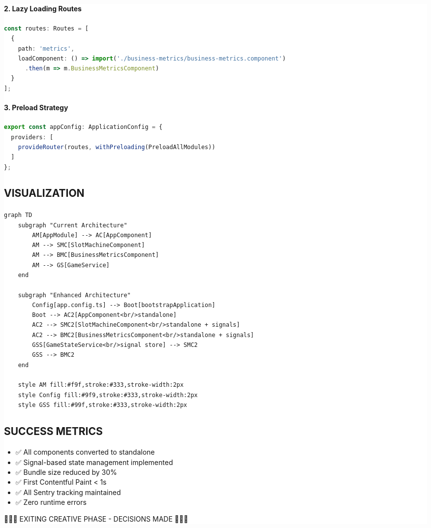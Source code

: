 #### 2. Lazy Loading Routes
```typescript
const routes: Routes = [
  {
    path: 'metrics',
    loadComponent: () => import('./business-metrics/business-metrics.component')
      .then(m => m.BusinessMetricsComponent)
  }
];
```

#### 3. Preload Strategy
```typescript
export const appConfig: ApplicationConfig = {
  providers: [
    provideRouter(routes, withPreloading(PreloadAllModules))
  ]
};
```

## VISUALIZATION

```mermaid
graph TD
    subgraph "Current Architecture"
        AM[AppModule] --> AC[AppComponent]
        AM --> SMC[SlotMachineComponent]
        AM --> BMC[BusinessMetricsComponent]
        AM --> GS[GameService]
    end
    
    subgraph "Enhanced Architecture"
        Config[app.config.ts] --> Boot[bootstrapApplication]
        Boot --> AC2[AppComponent<br/>standalone]
        AC2 --> SMC2[SlotMachineComponent<br/>standalone + signals]
        AC2 --> BMC2[BusinessMetricsComponent<br/>standalone + signals]
        GSS[GameStateService<br/>signal store] --> SMC2
        GSS --> BMC2
    end
    
    style AM fill:#f9f,stroke:#333,stroke-width:2px
    style Config fill:#9f9,stroke:#333,stroke-width:2px
    style GSS fill:#99f,stroke:#333,stroke-width:2px
```

## SUCCESS METRICS

- ✅ All components converted to standalone
- ✅ Signal-based state management implemented
- ✅ Bundle size reduced by 30%
- ✅ First Contentful Paint < 1s
- ✅ All Sentry tracking maintained
- ✅ Zero runtime errors

🎨🎨🎨 EXITING CREATIVE PHASE - DECISIONS MADE 🎨🎨🎨